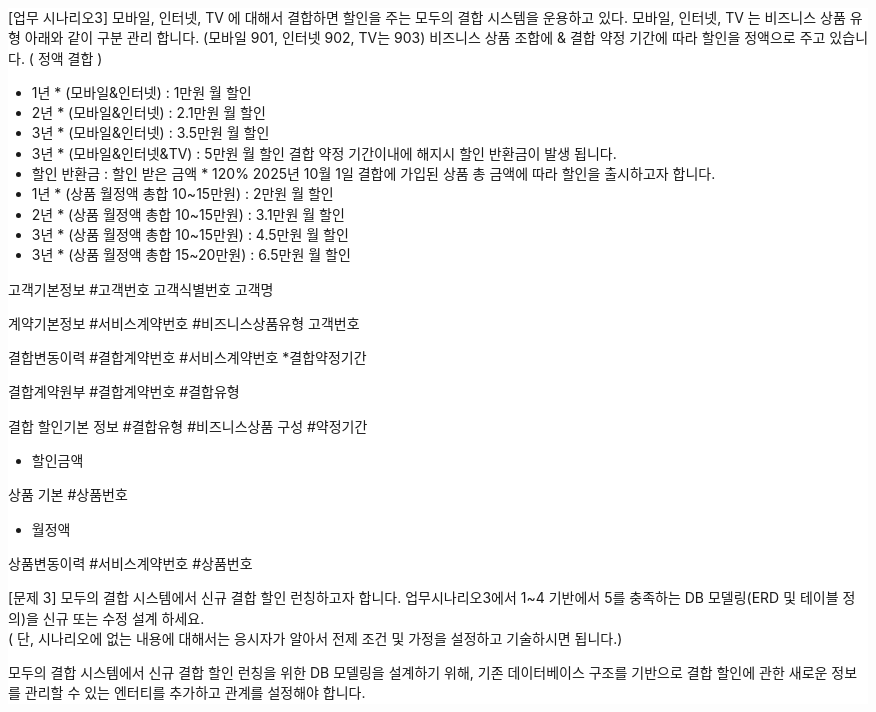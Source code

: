 [업무 시나리오3]
모바일, 인터넷, TV 에 대해서 결합하면 할인을 주는 모두의 결합 시스템을 운용하고 있다.
모바일, 인터넷, TV 는 비즈니스 상품 유형 아래와 같이 구분 관리 합니다. (모바일 901, 인터넷 902, TV는 903)
비즈니스 상품 조합에 & 결합 약정 기간에 따라 할인을 정액으로 주고 있습니다. ( 정액 결합 )
- 1년 * (모바일&인터넷) : 1만원 월 할인
- 2년 * (모바일&인터넷) : 2.1만원 월 할인
- 3년 * (모바일&인터넷) : 3.5만원 월 할인
- 3년 * (모바일&인터넷&TV) : 5만원 월 할인
결합 약정 기간이내에 해지시 할인 반환금이 발생 됩니다.
- 할인 반환금 : 할인 받은 금액 * 120%
2025년 10월 1일 결합에 가입된 상품 총 금액에 따라 할인을 출시하고자 합니다.
- 1년 * (상품 월정액 총합 10~15만원) : 2만원 월 할인
- 2년 * (상품 월정액 총합 10~15만원) : 3.1만원 월 할인
- 3년 * (상품 월정액 총합 10~15만원) : 4.5만원 월 할인
- 3년 * (상품 월정액 총합 15~20만원) : 6.5만원 월 할인

고객기본정보
#고객번호
고객식별번호
고객명

계약기본정보
#서비스계약번호
#비즈니스상품유형
고객번호

결합변동이력
#결합계약번호
#서비스계약번호
*결합약정기간

결합계약원부
#결합계약번호
#결합유형

결합 할인기본 정보
#결합유형
#비즈니스상품 구성
#약정기간
* 할인금액

상품 기본
#상품번호 
* 월정액

상품변동이력
#서비스계약번호
#상품번호

[문제 3]
모두의 결합 시스템에서 신규 결합 할인 런칭하고자 합니다.  업무시나리오3에서 1~4 기반에서 5를 충족하는 DB 모델링(ERD 및 테이블 정의)을 신규 또는 수정 설계 하세요.  
( 단, 시나리오에 없는 내용에 대해서는 응시자가 알아서 전제 조건 및 가정을 설정하고 기술하시면 됩니다.)  

모두의 결합 시스템에서 신규 결합 할인 런칭을 위한 DB 모델링을 설계하기 위해, 기존 데이터베이스 구조를 기반으로 결합 할인에 관한 새로운 정보를 관리할 수 있는 엔터티를 추가하고 관계를 설정해야 합니다.
